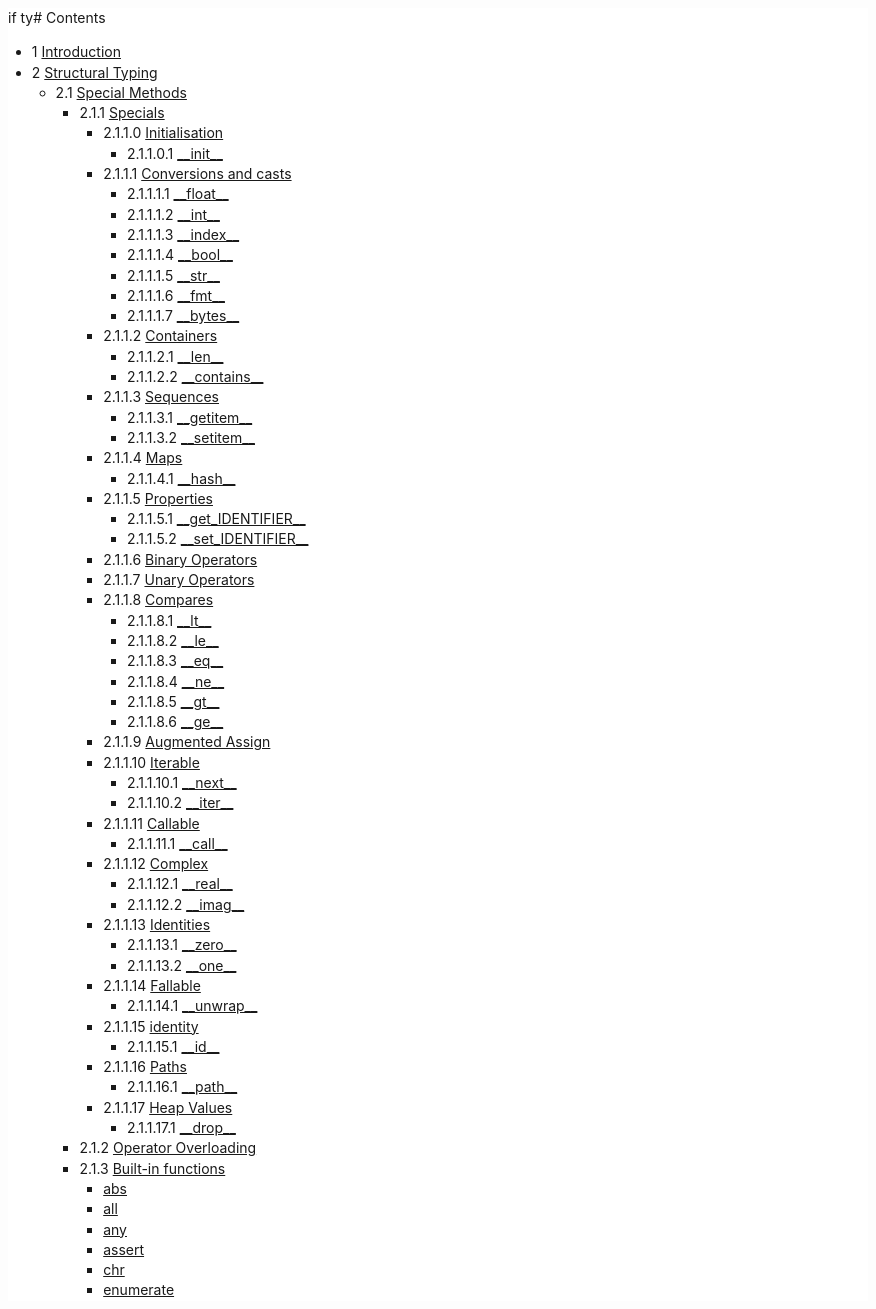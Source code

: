if ty# Contents

- 1 [Introduction](#introduction)
- 2 [Structural Typing](#structural_typing)
	- 2.1 [Special Methods](#special_methods)
		- 2.1.1 [Specials](#specials)
			- 2.1.1.0 [Initialisation](#init)
				- 2.1.1.0.1 [\_\_init\_\_](#__init__)
			- 2.1.1.1 [Conversions and casts](#conversions_casts)
				- 2.1.1.1.1 [\_\_float\_\_](#__float__)
				- 2.1.1.1.2 [\_\_int\_\_](#__int__)
				- 2.1.1.1.3 [\_\_index\_\_](#__index__)
				- 2.1.1.1.4 [\_\_bool\_\_](#__bool__)
				- 2.1.1.1.5 [\_\_str\_\_](#__str__)
				- 2.1.1.1.6 [\_\_fmt\_\_](#__fmt__)
				- 2.1.1.1.7 [\_\_bytes\_\_](#__bytes__)
			- 2.1.1.2 [Containers](#containers)
				- 2.1.1.2.1 [\_\_len\_\_](#__len__)
				- 2.1.1.2.2 [\_\_contains\_\_](#__contains__)
			- 2.1.1.3 [Sequences](#sequences)
				- 2.1.1.3.1 [\_\_getitem\_\_](#__getitem__)
				- 2.1.1.3.2 [\_\_setitem\_\_](#__setitem__)
			- 2.1.1.4 [Maps](#maps)
				- 2.1.1.4.1 [\_\_hash\_\_](#__hash__)
			- 2.1.1.5 [Properties](#special_properties)
				- 2.1.1.5.1 [\_\_get_IDENTIFIER\_\_](#__get_IDENTIFIER__)
				- 2.1.1.5.2 [\_\_set_IDENTIFIER\_\_](#__set_IDENTIFIER__)
			- 2.1.1.6 [Binary Operators](#binop)
			- 2.1.1.7 [Unary Operators](#unop)
			- 2.1.1.8 [Compares](#cmpop)
				- 2.1.1.8.1 [\_\_lt\_\_](#__lt__)
				- 2.1.1.8.2 [\_\_le\_\_](#__le__)
				- 2.1.1.8.3 [\_\_eq\_\_](#__eq__)
				- 2.1.1.8.4 [\_\_ne\_\_](#__ne__)
				- 2.1.1.8.5 [\_\_gt\_\_](#__gt__)
				- 2.1.1.8.6 [\_\_ge\_\_](#__ge__)
			- 2.1.1.9 [Augmented Assign](#augop)
			- 2.1.1.10 [Iterable](#iterable)
				- 2.1.1.10.1 [\_\_next\_\_](#__next__)
				- 2.1.1.10.2 [\_\_iter\_\_](#__iter__)
			- 2.1.1.11 [Callable](#callable)
				- 2.1.1.11.1 [\_\_call\_\_](#__call__)
			- 2.1.1.12 [Complex](#complex)
				- 2.1.1.12.1 [\_\_real\_\_](#__real__)
				- 2.1.1.12.2 [\_\_imag\_\_](#__imag__)
			- 2.1.1.13 [Identities](#identities)
				- 2.1.1.13.1 [\_\_zero\_\_](#__zero__)
				- 2.1.1.13.2 [\_\_one\_\_](#__one__)
			- 2.1.1.14 [Fallable](#fallable)
				- 2.1.1.14.1 [\_\_unwrap\_\_](#__unwrap__)
			- 2.1.1.15 [identity](#identity)
				- 2.1.1.15.1 [\_\_id\_\_](#__id__)
			- 2.1.1.16 [Paths](#paths)
				- 2.1.1.16.1 [\_\_path\_\_](#__path__)
			- 2.1.1.17 [Heap Values](#heap_values)
				- 2.1.1.17.1 [\_\_drop\_\_](#drop)
		- 2.1.2 [Operator Overloading](#operator_overloading)
		- 2.1.3 [Built-in functions](#bi_functions)
			- [abs](#bf_abs)
			- [all](#bf_all)
			- [any](#bf_any)
			- [assert](#bf_assert)
			- [chr](#bf_chr)
			- [enumerate](#bf_enumerate)